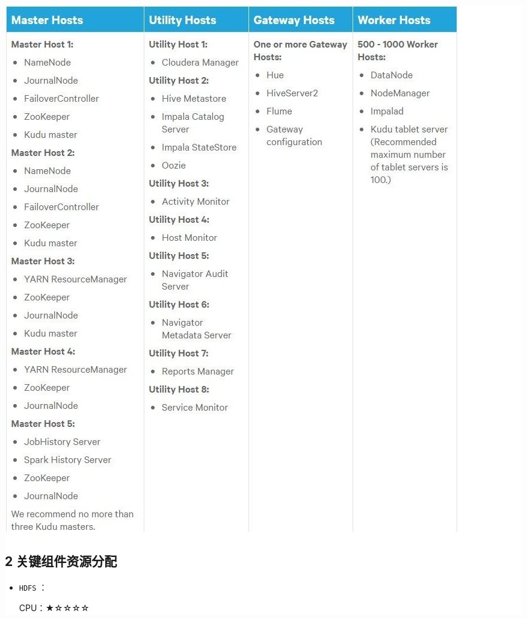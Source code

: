 ![](../../assets/images/Hadoop/CDH官方推荐的集群节点和角色配置_image_5.png)

## 2 关键组件资源分配

* `HDFS` ：

    CPU：★☆☆☆☆
